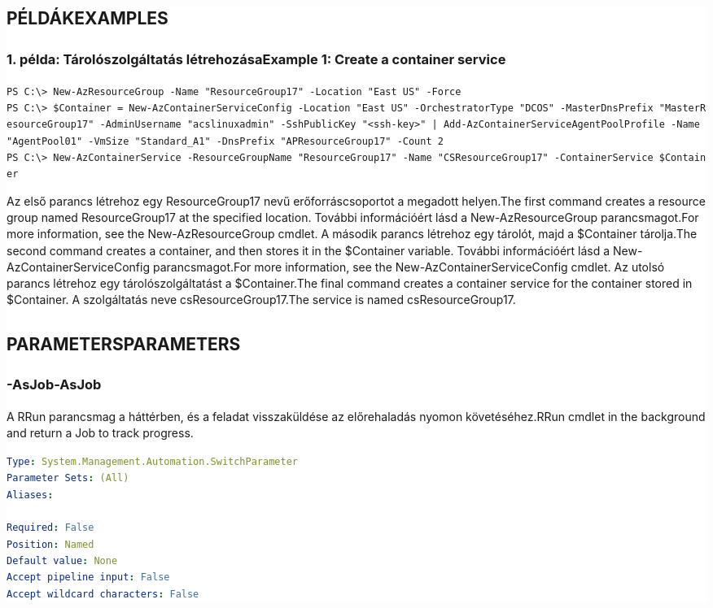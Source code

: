 ## <span data-ttu-id="c49d3-108">PÉLDÁK</span><span class="sxs-lookup"><span data-stu-id="c49d3-108">EXAMPLES</span></span>

### <span data-ttu-id="c49d3-109">1. példa: Tárolószolgáltatás létrehozása</span><span class="sxs-lookup"><span data-stu-id="c49d3-109">Example 1: Create a container service</span></span>
```
PS C:\> New-AzResourceGroup -Name "ResourceGroup17" -Location "East US" -Force
PS C:\> $Container = New-AzContainerServiceConfig -Location "East US" -OrchestratorType "DCOS" -MasterDnsPrefix "MasterResourceGroup17" -AdminUsername "acslinuxadmin" -SshPublicKey "<ssh-key>" | Add-AzContainerServiceAgentPoolProfile -Name "AgentPool01" -VmSize "Standard_A1" -DnsPrefix "APResourceGroup17" -Count 2
PS C:\> New-AzContainerService -ResourceGroupName "ResourceGroup17" -Name "CSResourceGroup17" -ContainerService $Container
```

<span data-ttu-id="c49d3-110">Az első parancs létrehoz egy ResourceGroup17 nevű erőforráscsoportot a megadott helyen.</span><span class="sxs-lookup"><span data-stu-id="c49d3-110">The first command creates a resource group named ResourceGroup17 at the specified location.</span></span>
<span data-ttu-id="c49d3-111">További információért lásd a New-AzResourceGroup parancsmagot.</span><span class="sxs-lookup"><span data-stu-id="c49d3-111">For more information, see the New-AzResourceGroup cmdlet.</span></span>
<span data-ttu-id="c49d3-112">A második parancs létrehoz egy tárolót, majd a $Container tárolja.</span><span class="sxs-lookup"><span data-stu-id="c49d3-112">The second command creates a container, and then stores it in the $Container variable.</span></span>
<span data-ttu-id="c49d3-113">További információért lásd a New-AzContainerServiceConfig parancsmagot.</span><span class="sxs-lookup"><span data-stu-id="c49d3-113">For more information, see the New-AzContainerServiceConfig cmdlet.</span></span>
<span data-ttu-id="c49d3-114">Az utolsó parancs létrehoz egy tárolószolgáltatást a $Container.</span><span class="sxs-lookup"><span data-stu-id="c49d3-114">The final command creates a container service for the container stored in $Container.</span></span>
<span data-ttu-id="c49d3-115">A szolgáltatás neve csResourceGroup17.</span><span class="sxs-lookup"><span data-stu-id="c49d3-115">The service is named csResourceGroup17.</span></span>

## <span data-ttu-id="c49d3-116">PARAMETERS</span><span class="sxs-lookup"><span data-stu-id="c49d3-116">PARAMETERS</span></span>

### <span data-ttu-id="c49d3-117">-AsJob</span><span class="sxs-lookup"><span data-stu-id="c49d3-117">-AsJob</span></span>
<span data-ttu-id="c49d3-118">A RRun parancsmag a háttérben, és a feladat visszaküldése az előrehaladás nyomon követéséhez.</span><span class="sxs-lookup"><span data-stu-id="c49d3-118">RRun cmdlet in the background and return a Job to track progress.</span></span>

```yaml
Type: System.Management.Automation.SwitchParameter
Parameter Sets: (All)
Aliases:

Required: False
Position: Named
Default value: None
Accept pipeline input: False
Accept wildcard characters: False
```
